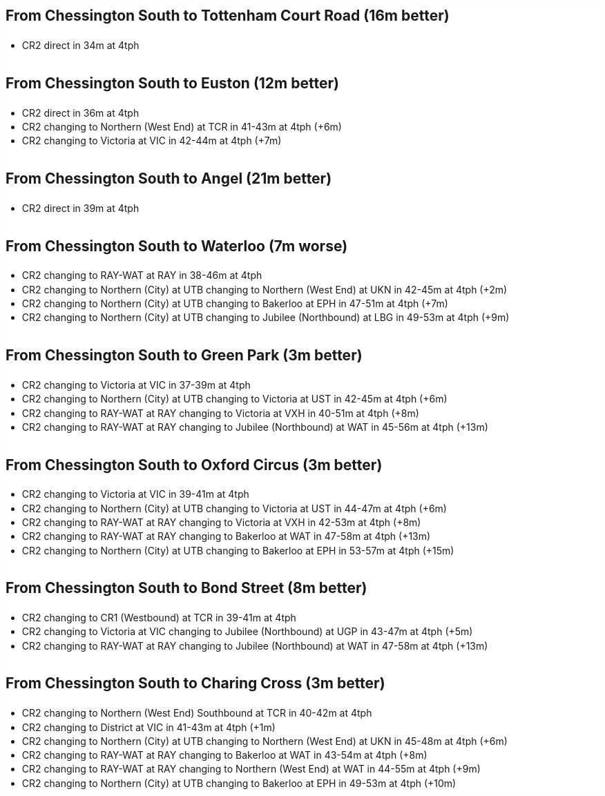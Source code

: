 From Chessington South to Tottenham Court Road (16m better)
-----------------------------------------------------------
* CR2 direct in 34m at 4tph

From Chessington South to Euston (12m better)
---------------------------------------------
* CR2 direct in 36m at 4tph
* CR2 changing to Northern (West End) at TCR in 41-43m at 4tph (+6m)
* CR2 changing to Victoria at VIC in 42-44m at 4tph (+7m)

From Chessington South to Angel (21m better)
--------------------------------------------
* CR2 direct in 39m at 4tph

From Chessington South to Waterloo (7m worse)
---------------------------------------------
* CR2 changing to RAY-WAT at RAY in 38-46m at 4tph
* CR2 changing to Northern (City) at UTB changing to Northern (West End) at UKN in 42-45m at 4tph (+2m)
* CR2 changing to Northern (City) at UTB changing to Bakerloo at EPH in 47-51m at 4tph (+7m)
* CR2 changing to Northern (City) at UTB changing to Jubilee (Northbound) at LBG in 49-53m at 4tph (+9m)

From Chessington South to Green Park (3m better)
------------------------------------------------
* CR2 changing to Victoria at VIC in 37-39m at 4tph
* CR2 changing to Northern (City) at UTB changing to Victoria at UST in 42-45m at 4tph (+6m)
* CR2 changing to RAY-WAT at RAY changing to Victoria at VXH in 40-51m at 4tph (+8m)
* CR2 changing to RAY-WAT at RAY changing to Jubilee (Northbound) at WAT in 45-56m at 4tph (+13m)

From Chessington South to Oxford Circus (3m better)
---------------------------------------------------
* CR2 changing to Victoria at VIC in 39-41m at 4tph
* CR2 changing to Northern (City) at UTB changing to Victoria at UST in 44-47m at 4tph (+6m)
* CR2 changing to RAY-WAT at RAY changing to Victoria at VXH in 42-53m at 4tph (+8m)
* CR2 changing to RAY-WAT at RAY changing to Bakerloo at WAT in 47-58m at 4tph (+13m)
* CR2 changing to Northern (City) at UTB changing to Bakerloo at EPH in 53-57m at 4tph (+15m)

From Chessington South to Bond Street (8m better)
-------------------------------------------------
* CR2 changing to CR1 (Westbound) at TCR in 39-41m at 4tph
* CR2 changing to Victoria at VIC changing to Jubilee (Northbound) at UGP in 43-47m at 4tph (+5m)
* CR2 changing to RAY-WAT at RAY changing to Jubilee (Northbound) at WAT in 47-58m at 4tph (+13m)

From Chessington South to Charing Cross (3m better)
---------------------------------------------------
* CR2 changing to Northern (West End) Southbound at TCR in 40-42m at 4tph
* CR2 changing to District at VIC in 41-43m at 4tph (+1m)
* CR2 changing to Northern (City) at UTB changing to Northern (West End) at UKN in 45-48m at 4tph (+6m)
* CR2 changing to RAY-WAT at RAY changing to Bakerloo at WAT in 43-54m at 4tph (+8m)
* CR2 changing to RAY-WAT at RAY changing to Northern (West End) at WAT in 44-55m at 4tph (+9m)
* CR2 changing to Northern (City) at UTB changing to Bakerloo at EPH in 49-53m at 4tph (+10m)
